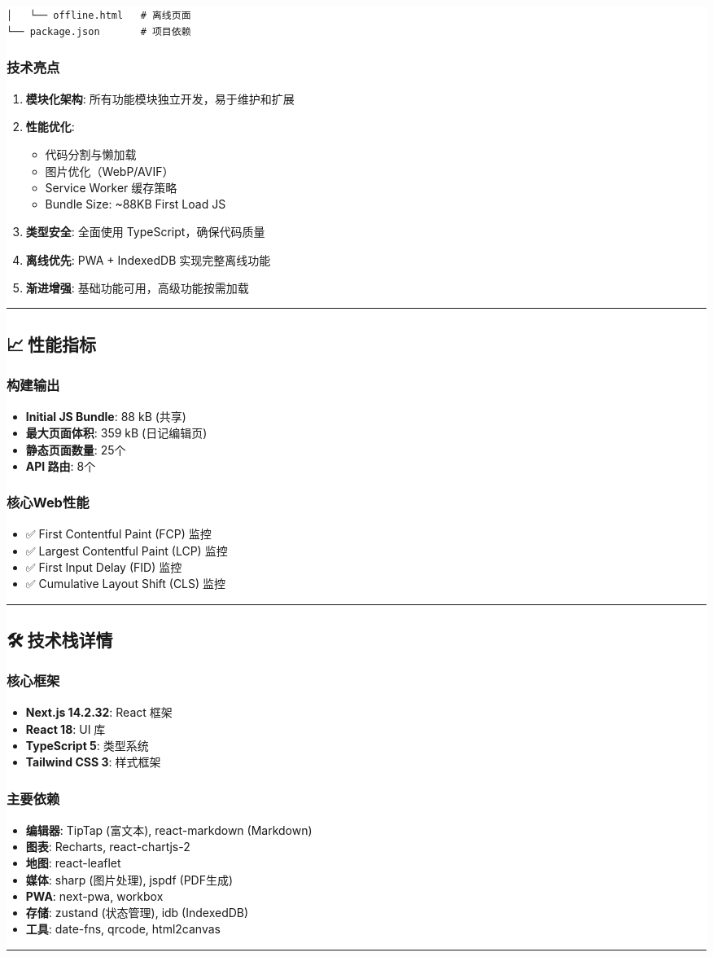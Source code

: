 ```
│   └── offline.html   # 离线页面
└── package.json       # 项目依赖
```

### 技术亮点
1. **模块化架构**: 所有功能模块独立开发，易于维护和扩展
2. **性能优化**: 
   - 代码分割与懒加载
   - 图片优化（WebP/AVIF）
   - Service Worker 缓存策略
   - Bundle Size: ~88KB First Load JS

3. **类型安全**: 全面使用 TypeScript，确保代码质量
4. **离线优先**: PWA + IndexedDB 实现完整离线功能
5. **渐进增强**: 基础功能可用，高级功能按需加载

---

## 📈 性能指标

### 构建输出
- **Initial JS Bundle**: 88 kB (共享)
- **最大页面体积**: 359 kB (日记编辑页)
- **静态页面数量**: 25个
- **API 路由**: 8个

### 核心Web性能
- ✅ First Contentful Paint (FCP) 监控
- ✅ Largest Contentful Paint (LCP) 监控
- ✅ First Input Delay (FID) 监控
- ✅ Cumulative Layout Shift (CLS) 监控

---

## 🛠️ 技术栈详情

### 核心框架
- **Next.js 14.2.32**: React 框架
- **React 18**: UI 库
- **TypeScript 5**: 类型系统
- **Tailwind CSS 3**: 样式框架

### 主要依赖
- **编辑器**: TipTap (富文本), react-markdown (Markdown)
- **图表**: Recharts, react-chartjs-2
- **地图**: react-leaflet
- **媒体**: sharp (图片处理), jspdf (PDF生成)
- **PWA**: next-pwa, workbox
- **存储**: zustand (状态管理), idb (IndexedDB)
- **工具**: date-fns, qrcode, html2canvas

---